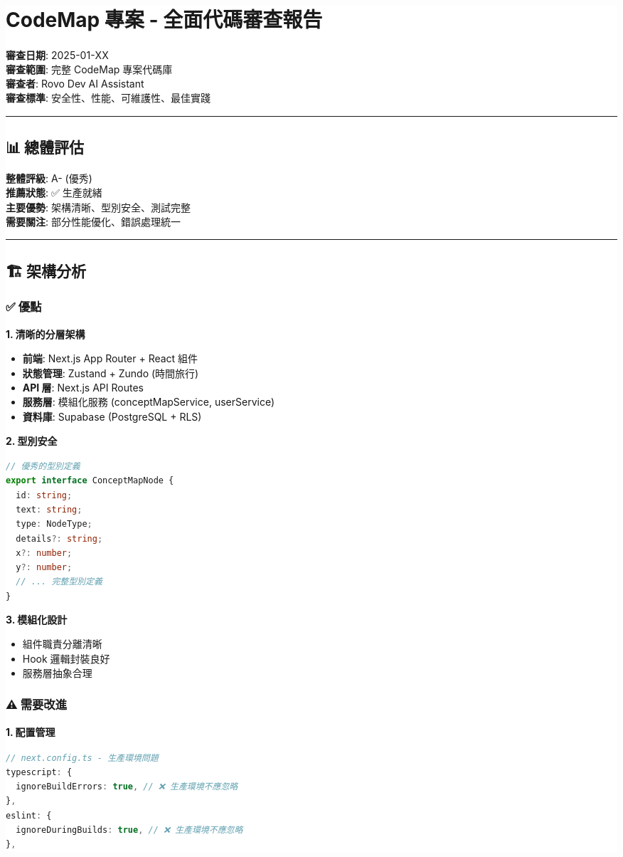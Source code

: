 # CodeMap 專案 - 全面代碼審查報告

**審查日期**: 2025-01-XX  
**審查範圍**: 完整 CodeMap 專案代碼庫  
**審查者**: Rovo Dev AI Assistant  
**審查標準**: 安全性、性能、可維護性、最佳實踐

---

## 📊 總體評估

**整體評級**: A- (優秀)  
**推薦狀態**: ✅ 生產就緒  
**主要優勢**: 架構清晰、型別安全、測試完整  
**需要關注**: 部分性能優化、錯誤處理統一

---

## 🏗️ 架構分析

### ✅ 優點

**1. 清晰的分層架構**
- **前端**: Next.js App Router + React 組件
- **狀態管理**: Zustand + Zundo (時間旅行)
- **API 層**: Next.js API Routes
- **服務層**: 模組化服務 (conceptMapService, userService)
- **資料庫**: Supabase (PostgreSQL + RLS)

**2. 型別安全**
```typescript
// 優秀的型別定義
export interface ConceptMapNode {
  id: string;
  text: string;
  type: NodeType;
  details?: string;
  x?: number;
  y?: number;
  // ... 完整型別定義
}
```

**3. 模組化設計**
- 組件職責分離清晰
- Hook 邏輯封裝良好
- 服務層抽象合理

### ⚠️ 需要改進

**1. 配置管理**
```typescript
// next.config.ts - 生產環境問題
typescript: {
  ignoreBuildErrors: true, // ❌ 生產環境不應忽略
},
eslint: {
  ignoreDuringBuilds: true, // ❌ 生產環境不應忽略
},
```
